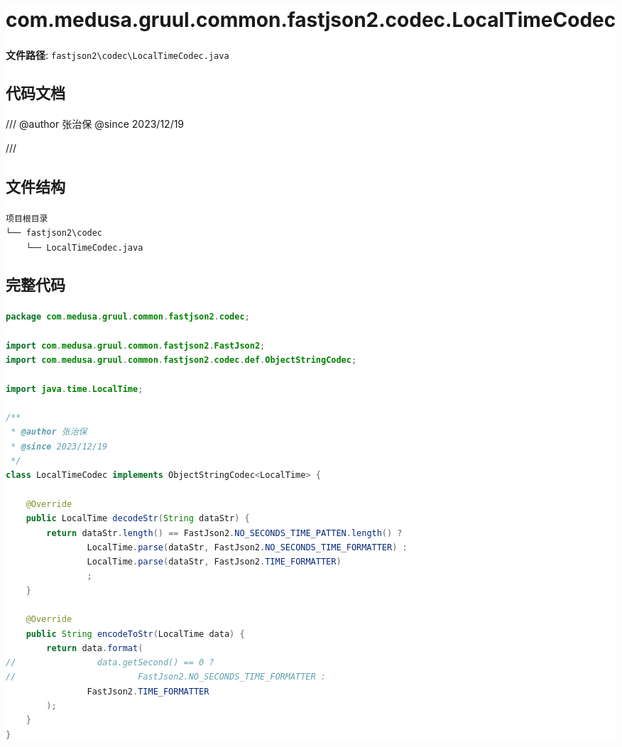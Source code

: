 # com.medusa.gruul.common.fastjson2.codec.LocalTimeCodec

**文件路径**: `fastjson2\codec\LocalTimeCodec.java`

## 代码文档
///
@author 张治保
@since 2023/12/19
 
///


## 文件结构
```
项目根目录
└── fastjson2\codec
    └── LocalTimeCodec.java
```

## 完整代码
```java
package com.medusa.gruul.common.fastjson2.codec;

import com.medusa.gruul.common.fastjson2.FastJson2;
import com.medusa.gruul.common.fastjson2.codec.def.ObjectStringCodec;

import java.time.LocalTime;

/**
 * @author 张治保
 * @since 2023/12/19
 */
class LocalTimeCodec implements ObjectStringCodec<LocalTime> {

    @Override
    public LocalTime decodeStr(String dataStr) {
        return dataStr.length() == FastJson2.NO_SECONDS_TIME_PATTEN.length() ?
                LocalTime.parse(dataStr, FastJson2.NO_SECONDS_TIME_FORMATTER) :
                LocalTime.parse(dataStr, FastJson2.TIME_FORMATTER)
                ;
    }

    @Override
    public String encodeToStr(LocalTime data) {
        return data.format(
//                data.getSecond() == 0 ?
//                        FastJson2.NO_SECONDS_TIME_FORMATTER :
                FastJson2.TIME_FORMATTER
        );
    }
}

```
